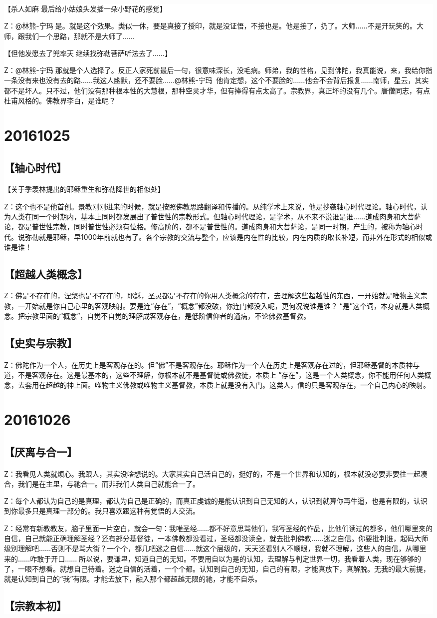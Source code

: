 【杀人如麻 最后给小姑娘头发插一朵小野花的感觉】

Z：@林熊-宁玛
是。就是这个效果。类似一休，要是真接了授印，就是没证悟，不接也是。他是接了，扔了。大师……不是开玩笑的。大师，跟我们一个思路，那就不是大师了……

【但他发愿去了兜率天 继续找弥勒菩萨听法去了……】

Z：@林熊-宁玛
那就是个人选择了。反正人家死前最后一句，很意味深长，没毛病。师弟，我的性格，见到佛陀，我真能说，来，我给你指一条没有来也没有去的路……我这人幽默，还不要脸……@林熊-宁玛
 他肯定想，这个不要脸的……他会不会背后报复……南师，星云，其实都不是坏人。只不过，他们没有那种根本性的大慧根，那种空灵才华，但有捧得有点太高了。宗教界，真正坏的没有几个。唐僧同志，有点杜甫风格的。佛教界李白，是谁呢？

20161025
======================================================================================================

【轴心时代】
------------

【关于季羡林提出的耶稣重生和弥勒降世的相似处】

Z：这个也不是他首创。景教刚刚进来的时候，就是按照佛教思路翻译和传播的。从纯学术上来说，他是抄袭轴心时代理论。轴心时代，认为人类在同一个时期内，基本上同时都发展出了普世性的宗教形式。但轴心时代理论，是学术，从不来不说谁是谁……道成肉身和大菩萨论，都是普世性宗教，同时普世性必须有位格。修高阶的，都不是普世性的。道成肉身和大菩萨论，是同一时期，产生的，被称为轴心时代。说弥勒就是耶稣，早1000年前就也有了。各个宗教的交流与整个，应该是内在性的比较，内在内质的取长补短，而非外在形式的相似或谁是谁！

【超越人类概念】
----------------

Z：佛是不存在的，涅槃也是不存在的，耶稣，圣灵都是不存在的你用人类概念的存在，去理解这些超越性的东西，一开始就是唯物主义宗教，一开始就是你自己心里的客观映射。要是连“存在”，“概念”都没破，你连门都没入呢，更何况说谁是谁？
“是”这个词，本身就是人类概念。把宗教里面的“概念”，自觉不自觉的理解成客观存在，是低阶信仰者的通病，不论佛教基督教。

【史实与宗教】
--------------

Z：佛陀作为一个人，在历史上是客观存在的。但“佛”不是客观存在。耶稣作为一个人在历史上是客观存在过的，但耶稣基督的本质神与道，不是客观存在。这是最基本的，这些不理解，你根本就不是基督徒或佛教徒，本质上
“存在”，这是一个人类概念，你不能用任何人类概念，去套用在超越的神上面。唯物主义佛教或唯物主义基督教，本质上就是没有入门。这类人，信的只是客观存在，一个自己内心的映射。

20161026
======================================================================================================

【厌离与合一】
--------------

Z：我看见人类就烦心。我跟人，其实没啥想说的。大家其实自己活自己的，挺好的，不是一个世界和认知的，根本就没必要非要往一起凑合，我们是在主里，与祂合一。而非我们人类自己就能合一了。

Z：每个人都认为自己的是真理，都认为自己是正确的，而真正虔诚的是能认识到自己无知的人，认识到就算你再牛逼，也是有限的，认识到你最多只是真理一部分的。我只喜欢跟这种有觉悟的人交流。

Z：经常有新教教友，脑子里面一片空白，就会一句：我唯圣经……都不好意思骂他们，我写圣经的作品，比他们读过的都多，他们哪里来的自信，自己就能正确理解圣经？还有部分基督徒，一本佛教都没看过，圣经都没读全，就去批判佛教……迷之自信。你要批判谁，起码大师级别理解吧……否则不是骂大街？一个个，都几吧迷之自信……就这个层级的，天天还看别人不顺眼，我就不理解，这些人的自信，从哪里来的……咋敢于开口…… 所以说，要谦卑，知道自己的无知。不要用自以为是的认知，去理解与判定世界一切，我看着人类，现在够够的了，一眼不想看。就想自己待着。迷之自信的活着，一个个都。认知到自己的无知，自己的有限，才能真放下，真解脱。无我的最大前提，就是认知到自己的“我”有限。才能去放下，融入那个都超越无限的祂，才能不自杀。

【宗教本初】
------------
